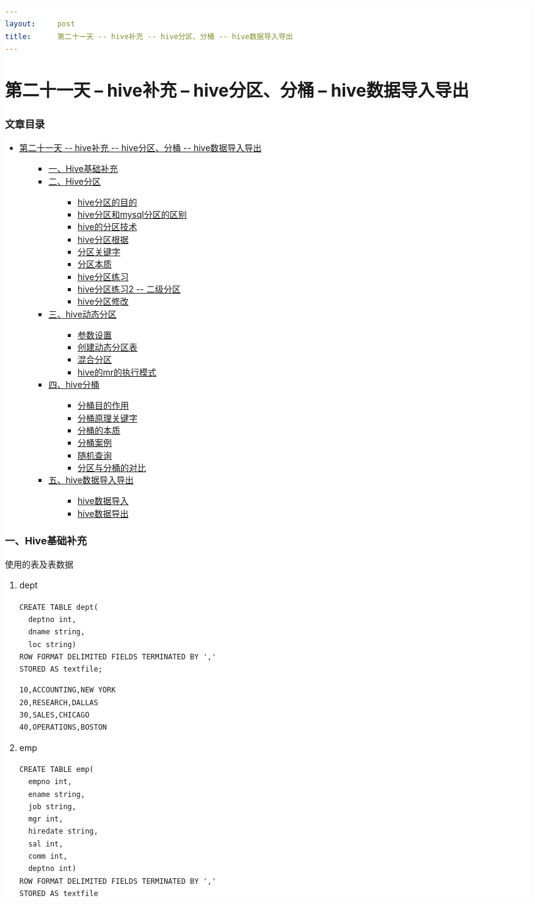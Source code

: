 ```yaml
---
layout:     post
title:      第二十一天 -- hive补充 -- hive分区、分桶 -- hive数据导入导出
---
```

<div id="article_content" class="article_content clearfix csdn-tracking-statistics" data-pid="blog" data-mod="popu_307" data-dsm="post">
								            <div id="content_views" class="markdown_views prism-atom-one-dark">
							<!-- flowchart 箭头图标 勿删 -->
							<svg xmlns="http://www.w3.org/2000/svg" style="display: none;"><path stroke-linecap="round" d="M5,0 0,2.5 5,5z" id="raphael-marker-block" style="-webkit-tap-highlight-color: rgba(0, 0, 0, 0);"></path></svg>
							<h1><a id="__hive__hive__hive_0"></a>第二十一天 – hive补充 – hive分区、分桶 – hive数据导入导出</h1>
<p></p><div class="toc"><h3>文章目录</h3><ul><li><a href="#__hive__hive__hive_0" rel="nofollow">第二十一天 -- hive补充 -- hive分区、分桶 -- hive数据导入导出</a></li><ul><ul><li><a href="#Hive_3" rel="nofollow">一、Hive基础补充</a></li><li><a href="#Hive_227" rel="nofollow">二、Hive分区</a></li><ul><ul><li><a href="#hive_229" rel="nofollow">hive分区的目的</a></li><li><a href="#hivemysql_233" rel="nofollow">hive分区和mysql分区的区别</a></li><li><a href="#hive_237" rel="nofollow">hive的分区技术</a></li><li><a href="#hive_242" rel="nofollow">hive分区根据</a></li><li><a href="#_246" rel="nofollow">分区关键字</a></li><li><a href="#_250" rel="nofollow">分区本质</a></li><li><a href="#hive_254" rel="nofollow">hive分区练习</a></li><li><a href="#hive2___299" rel="nofollow">hive分区练习2 -- 二级分区</a></li><li><a href="#hive_348" rel="nofollow">hive分区修改</a></li></ul></ul><li><a href="#hive_373" rel="nofollow">三、hive动态分区</a></li><ul><ul><li><a href="#_375" rel="nofollow">参数设置</a></li><li><a href="#_388" rel="nofollow">创建动态分区表</a></li><li><a href="#_413" rel="nofollow">混合分区</a></li><li><a href="#hivemr_437" rel="nofollow">hive的mr的执行模式</a></li></ul></ul><li><a href="#hive_470" rel="nofollow">四、hive分桶</a></li><ul><ul><li><a href="#_472" rel="nofollow">分桶目的作用</a></li><li><a href="#_476" rel="nofollow">分桶原理关键字</a></li><li><a href="#_483" rel="nofollow">分桶的本质</a></li><li><a href="#_487" rel="nofollow">分桶案例</a></li><li><a href="#_547" rel="nofollow">随机查询</a></li><li><a href="#_559" rel="nofollow">分区与分桶的对比</a></li></ul></ul><li><a href="#hive_567" rel="nofollow">五、hive数据导入导出</a></li><ul><ul><li><a href="#hive_569" rel="nofollow">hive数据导入</a></li><li><a href="#hive_589" rel="nofollow">hive数据导出</a></li></ul></ul></ul></ul></ul></div><p></p>
<h3><a id="Hive_3"></a>一、Hive基础补充</h3>
<p>使用的表及表数据</p>
<ol>
<li>
<p>dept</p>
<pre><code>CREATE TABLE dept(
  deptno int, 
  dname string, 
  loc string)
ROW FORMAT DELIMITED FIELDS TERMINATED BY ',' 
STORED AS textfile;
</code></pre>
<pre><code>10,ACCOUNTING,NEW YORK
20,RESEARCH,DALLAS
30,SALES,CHICAGO
40,OPERATIONS,BOSTON
</code></pre>
</li>
<li>
<p>emp</p>
<pre><code>CREATE TABLE emp(
  empno int, 
  ename string, 
  job string, 
  mgr int, 
  hiredate string, 
  sal int, 
  comm int, 
  deptno int)
ROW FORMAT DELIMITED FIELDS TERMINATED BY ',' 
STORED AS textfile
</code></pre>